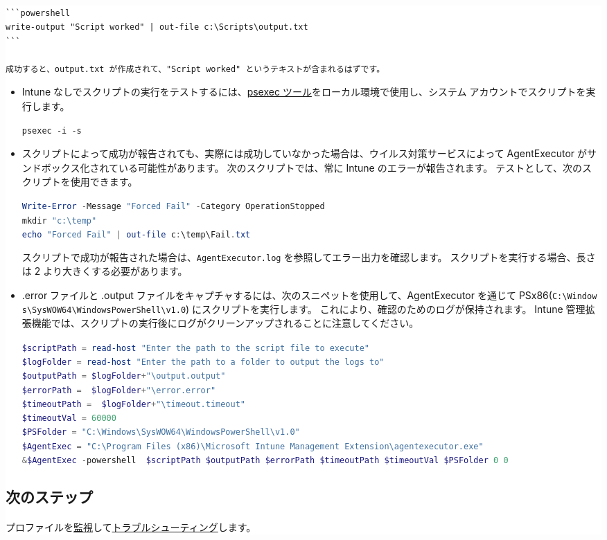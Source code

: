     ```powershell
    write-output "Script worked" | out-file c:\Scripts\output.txt
    ```

    成功すると、output.txt が作成されて、"Script worked" というテキストが含まれるはずです。

  - Intune なしでスクリプトの実行をテストするには、[psexec ツール](https://docs.microsoft.com/sysinternals/downloads/psexec)をローカル環境で使用し、システム アカウントでスクリプトを実行します。

    `psexec -i -s`  
    
  - スクリプトによって成功が報告されても、実際には成功していなかった場合は、ウイルス対策サービスによって AgentExecutor がサンドボックス化されている可能性があります。 次のスクリプトでは、常に Intune のエラーが報告されます。 テストとして、次のスクリプトを使用できます。
  
    ```powershell
    Write-Error -Message "Forced Fail" -Category OperationStopped
    mkdir "c:\temp" 
    echo "Forced Fail" | out-file c:\temp\Fail.txt
    ```

    スクリプトで成功が報告された場合は、`AgentExecutor.log` を参照してエラー出力を確認します。 スクリプトを実行する場合、長さは 2 より大きくする必要があります。

  - .error ファイルと .output ファイルをキャプチャするには、次のスニペットを使用して、AgentExecutor を通じて PSx86(`C:\Windows\SysWOW64\WindowsPowerShell\v1.0`) にスクリプトを実行します。 これにより、確認のためのログが保持されます。 Intune 管理拡張機能では、スクリプトの実行後にログがクリーンアップされることに注意してください。
  
    ```powershell
    $scriptPath = read-host "Enter the path to the script file to execute"
    $logFolder = read-host "Enter the path to a folder to output the logs to"
    $outputPath = $logFolder+"\output.output"
    $errorPath =  $logFolder+"\error.error"
    $timeoutPath =  $logFolder+"\timeout.timeout"
    $timeoutVal = 60000 
    $PSFolder = "C:\Windows\SysWOW64\WindowsPowerShell\v1.0"
    $AgentExec = "C:\Program Files (x86)\Microsoft Intune Management Extension\agentexecutor.exe"
    &$AgentExec -powershell  $scriptPath $outputPath $errorPath $timeoutPath $timeoutVal $PSFolder 0 0
    ```

## <a name="next-steps"></a>次のステップ

プロファイルを[監視](../device-profile-monitor.md)して[トラブルシューティング](../device-profile-troubleshoot.md)します。

